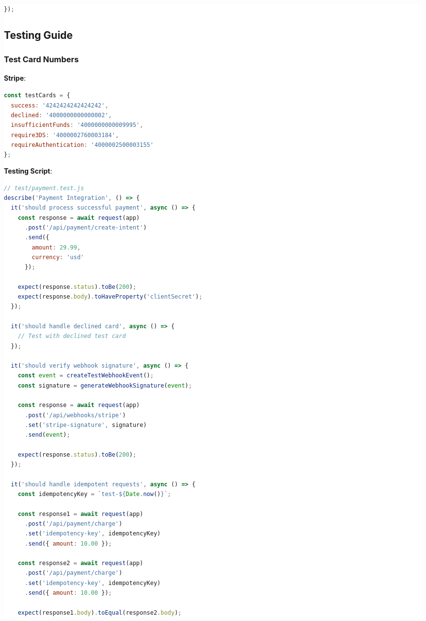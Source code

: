 ```javascript
});
```

## Testing Guide

### Test Card Numbers

**Stripe**:
```javascript
const testCards = {
  success: '4242424242424242',
  declined: '4000000000000002',
  insufficientFunds: '4000000000009995',
  require3DS: '4000002760003184',
  requireAuthentication: '4000002500003155'
};
```

**Testing Script**:
```javascript
// test/payment.test.js
describe('Payment Integration', () => {
  it('should process successful payment', async () => {
    const response = await request(app)
      .post('/api/payment/create-intent')
      .send({
        amount: 29.99,
        currency: 'usd'
      });

    expect(response.status).toBe(200);
    expect(response.body).toHaveProperty('clientSecret');
  });

  it('should handle declined card', async () => {
    // Test with declined test card
  });

  it('should verify webhook signature', async () => {
    const event = createTestWebhookEvent();
    const signature = generateWebhookSignature(event);

    const response = await request(app)
      .post('/api/webhooks/stripe')
      .set('stripe-signature', signature)
      .send(event);

    expect(response.status).toBe(200);
  });

  it('should handle idempotent requests', async () => {
    const idempotencyKey = `test-${Date.now()}`;

    const response1 = await request(app)
      .post('/api/payment/charge')
      .set('idempotency-key', idempotencyKey)
      .send({ amount: 10.00 });

    const response2 = await request(app)
      .post('/api/payment/charge')
      .set('idempotency-key', idempotencyKey)
      .send({ amount: 10.00 });

    expect(response1.body).toEqual(response2.body);
```